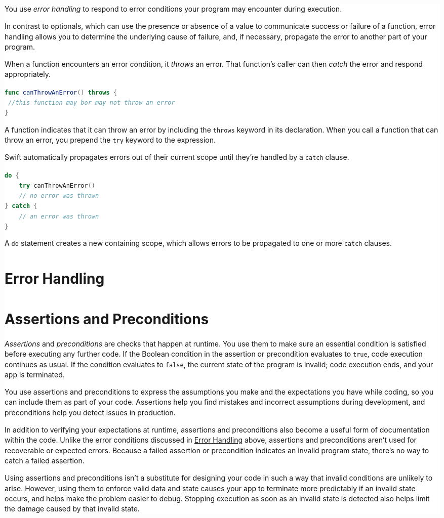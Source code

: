 You use _error handling_ to respond to error conditions your program may encounter during execution.

In contrast to optionals, which can use the presence or absence of a value to communicate success or failure of a function, error handling allows you to determine the underlying cause of failure, and, if necessary, propagate the error to another part of your program.

When a function encounters an error condition, it _throws_ an error. That function’s caller can then _catch_ the error and respond appropriately.
```swift
func canThrowAnError() throws {
 //this function may bor may not throw an error
}
```
  A function indicates that it can throw an error by including the `throws` keyword in its declaration. When you call a function that can throw an error, you prepend the `try` keyword to the expression.

Swift automatically propagates errors out of their current scope until they’re handled by a `catch` clause.
```swift
do {
	try canThrowAnError()
	// no error was thrown
} catch {
	// an error was thrown
}
```
A `do` statement creates a new containing scope, which allows errors to be propagated to one or more `catch` clauses.
# Error Handling

# Assertions and Preconditions
_Assertions_ and _preconditions_ are checks that happen at runtime. You use them to make sure an essential condition is satisfied before executing any further code. If the Boolean condition in the assertion or precondition evaluates to `true`, code execution continues as usual. If the condition evaluates to `false`, the current state of the program is invalid; code execution ends, and your app is terminated.

You use assertions and preconditions to express the assumptions you make and the expectations you have while coding, so you can include them as part of your code. Assertions help you find mistakes and incorrect assumptions during development, and preconditions help you detect issues in production.

In addition to verifying your expectations at runtime, assertions and preconditions also become a useful form of documentation within the code. Unlike the error conditions discussed in [Error Handling](https://docs.swift.org/swift-book/LanguageGuide/TheBasics.html#ID515) above, assertions and preconditions aren’t used for recoverable or expected errors. Because a failed assertion or precondition indicates an invalid program state, there’s no way to catch a failed assertion.

Using assertions and preconditions isn’t a substitute for designing your code in such a way that invalid conditions are unlikely to arise. However, using them to enforce valid data and state causes your app to terminate more predictably if an invalid state occurs, and helps make the problem easier to debug. Stopping execution as soon as an invalid state is detected also helps limit the damage caused by that invalid state.
